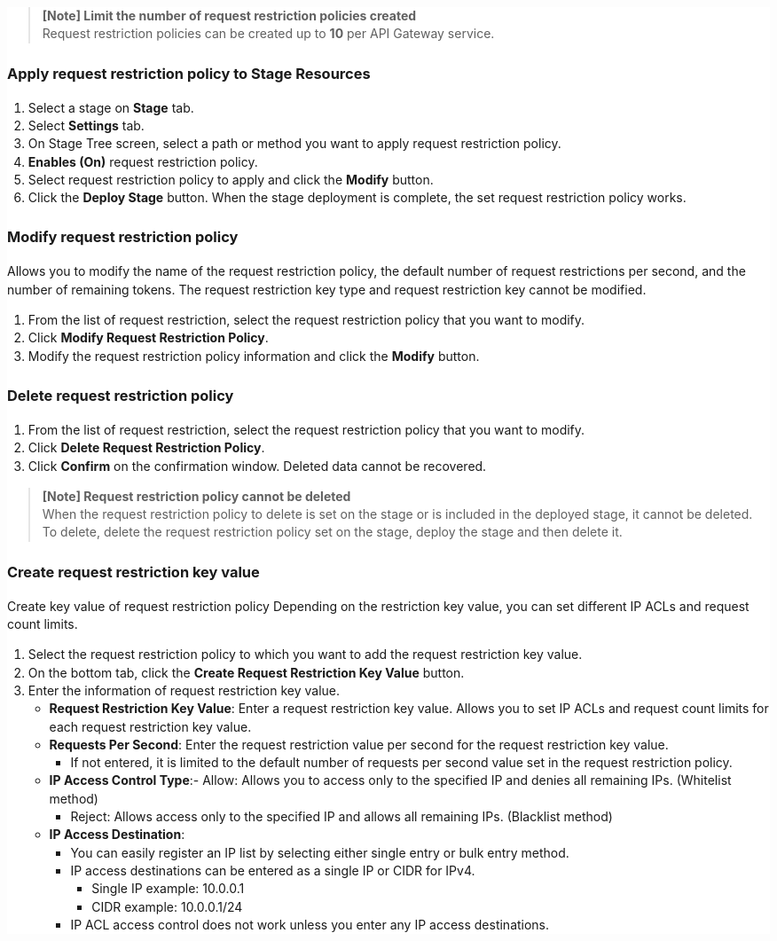 > **[Note] Limit the number of request restriction policies created** <br>
> Request restriction policies can be created up to **10** per API Gateway service.


### Apply request restriction policy to Stage Resources 
1. Select a stage on **Stage** tab.
2. Select **Settings** tab.
3. On Stage Tree screen, select a path or method you want to apply request restriction policy.
4. **Enables (On)** request restriction policy.
5. Select request restriction policy to apply and click the **Modify** button.
6. Click the **Deploy Stage** button. When the stage deployment is complete, the set request restriction policy works.

### Modify request restriction policy 
Allows you to modify the name of the request restriction policy, the default number of request restrictions per second, and the number of remaining tokens. 
The request restriction key type and request restriction key cannot be modified. 

1. From the list of request restriction, select the request restriction policy that you want to modify. 
2. Click **Modify Request Restriction Policy**.
3. Modify the request restriction policy information and click the **Modify** button.

### Delete request restriction policy
1. From the list of request restriction, select the request restriction policy that you want to modify. 
2. Click **Delete Request Restriction Policy**.
3. Click **Confirm** on the confirmation window. Deleted data cannot be recovered.

> **[Note] Request restriction policy cannot be deleted** <br>
> When the request restriction policy to delete is set on the stage or is included in the deployed stage, it cannot be deleted. 
> To delete, delete the request restriction policy set on the stage, deploy the stage and then delete it.

### Create request restriction key value
Create key value of request restriction policy Depending on the restriction key value, you can set different IP ACLs and request count limits. 
1. Select the request restriction policy to which you want to add the request restriction key value. 
2. On the bottom tab, click the **Create Request Restriction Key Value** button. 
3.  Enter the information of request restriction key value. 
    - **Request Restriction Key Value**: Enter a request restriction key value. Allows you to set IP ACLs and request count limits for each request restriction key value. 
    - **Requests Per Second**: Enter the request restriction value per second for the request restriction key value. 
        - If not entered, it is limited to the default number of requests per second value set in the request restriction policy. 
    - **IP Access Control Type**:- Allow: Allows you to access only to the specified IP and denies all remaining IPs. (Whitelist method) 
        - Reject: Allows access only to the specified IP and allows all remaining IPs. (Blacklist method) 
    - **IP Access Destination**: 
        - You can easily register an IP list by selecting either single entry or bulk entry method. 
        - IP access destinations can be entered as a single IP or CIDR for IPv4. 
            - Single IP example: 10.0.0.1 
            - CIDR example: 10.0.0.1/24 
        - IP ACL access control does not work unless you enter any IP access destinations.
